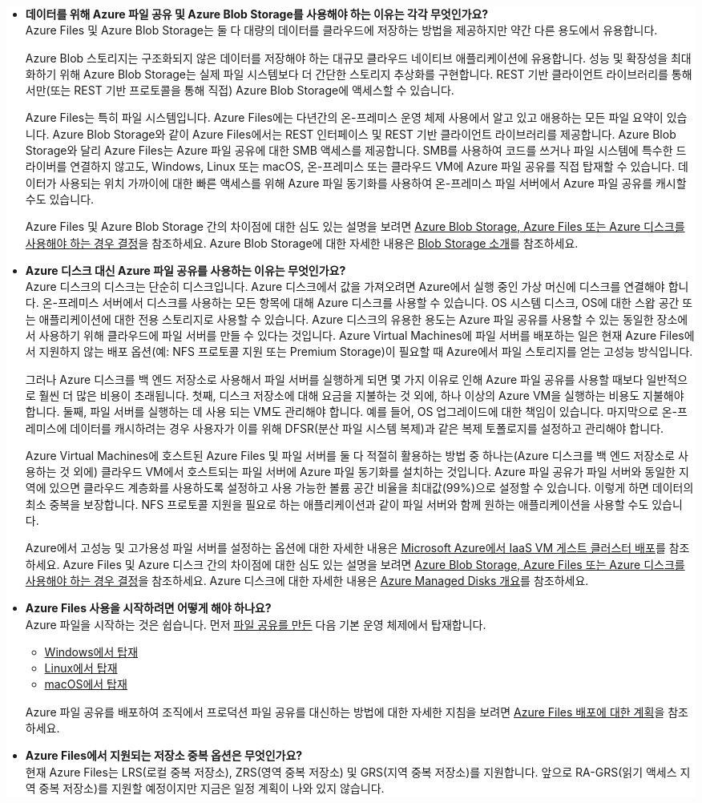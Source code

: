 * <a id="files-versus-blobs"></a>
**데이터를 위해 Azure 파일 공유 및 Azure Blob Storage를 사용해야 하는 이유는 각각 무엇인가요?**  
    Azure Files 및 Azure Blob Storage는 둘 다 대량의 데이터를 클라우드에 저장하는 방법을 제공하지만 약간 다른 용도에서 유용합니다. 
    
    Azure Blob 스토리지는 구조화되지 않은 데이터를 저장해야 하는 대규모 클라우드 네이티브 애플리케이션에 유용합니다. 성능 및 확장성을 최대화하기 위해 Azure Blob Storage는 실제 파일 시스템보다 더 간단한 스토리지 추상화를 구현합니다. REST 기반 클라이언트 라이브러리를 통해서만(또는 REST 기반 프로토콜을 통해 직접) Azure Blob Storage에 액세스할 수 있습니다.

    Azure Files는 특히 파일 시스템입니다. Azure Files에는 다년간의 온-프레미스 운영 체제 사용에서 알고 있고 애용하는 모든 파일 요약이 있습니다. Azure Blob Storage와 같이 Azure Files에서는 REST 인터페이스 및 REST 기반 클라이언트 라이브러리를 제공합니다. Azure Blob Storage와 달리 Azure Files는 Azure 파일 공유에 대한 SMB 액세스를 제공합니다. SMB를 사용하여 코드를 쓰거나 파일 시스템에 특수한 드라이버를 연결하지 않고도, Windows, Linux 또는 macOS, 온-프레미스 또는 클라우드 VM에 Azure 파일 공유를 직접 탑재할 수 있습니다. 데이터가 사용되는 위치 가까이에 대한 빠른 액세스를 위해 Azure 파일 동기화를 사용하여 온-프레미스 파일 서버에서 Azure 파일 공유를 캐시할 수도 있습니다. 
   
    Azure Files 및 Azure Blob Storage 간의 차이점에 대한 심도 있는 설명을 보려면 [Azure Blob Storage, Azure Files 또는 Azure 디스크를 사용해야 하는 경우 결정](../common/storage-decide-blobs-files-disks.md)을 참조하세요. Azure Blob Storage에 대한 자세한 내용은 [Blob Storage 소개](../blobs/storage-blobs-introduction.md)를 참조하세요.

* <a id="files-versus-disks"></a>**Azure 디스크 대신 Azure 파일 공유를 사용하는 이유는 무엇인가요?**  
    Azure 디스크의 디스크는 단순히 디스크입니다. Azure 디스크에서 값을 가져오려면 Azure에서 실행 중인 가상 머신에 디스크를 연결해야 합니다. 온-프레미스 서버에서 디스크를 사용하는 모든 항목에 대해 Azure 디스크를 사용할 수 있습니다. OS 시스템 디스크, OS에 대한 스왑 공간 또는 애플리케이션에 대한 전용 스토리지로 사용할 수 있습니다. Azure 디스크의 유용한 용도는 Azure 파일 공유를 사용할 수 있는 동일한 장소에서 사용하기 위해 클라우드에 파일 서버를 만들 수 있다는 것입니다. Azure Virtual Machines에 파일 서버를 배포하는 일은 현재 Azure Files에서 지원하지 않는 배포 옵션(예: NFS 프로토콜 지원 또는 Premium Storage)이 필요할 때 Azure에서 파일 스토리지를 얻는 고성능 방식입니다. 

    그러나 Azure 디스크를 백 엔드 저장소로 사용해서 파일 서버를 실행하게 되면 몇 가지 이유로 인해 Azure 파일 공유를 사용할 때보다 일반적으로 훨씬 더 많은 비용이 초래됩니다. 첫째, 디스크 저장소에 대해 요금을 지불하는 것 외에, 하나 이상의 Azure VM을 실행하는 비용도 지불해야 합니다. 둘째, 파일 서버를 실행하는 데 사용 되는 VM도 관리해야 합니다. 예를 들어, OS 업그레이드에 대한 책임이 있습니다. 마지막으로 온-프레미스에 데이터를 캐시하려는 경우 사용자가 이를 위해 DFSR(분산 파일 시스템 복제)과 같은 복제 토폴로지를 설정하고 관리해야 합니다.

    Azure Virtual Machines에 호스트된 Azure Files 및 파일 서버를 둘 다 적절히 활용하는 방법 중 하나는(Azure 디스크를 백 엔드 저장소로 사용하는 것 외에) 클라우드 VM에서 호스트되는 파일 서버에 Azure 파일 동기화를 설치하는 것입니다. Azure 파일 공유가 파일 서버와 동일한 지역에 있으면 클라우드 계층화를 사용하도록 설정하고 사용 가능한 볼륨 공간 비율을 최대값(99%)으로 설정할 수 있습니다. 이렇게 하면 데이터의 최소 중복을 보장합니다. NFS 프로토콜 지원을 필요로 하는 애플리케이션과 같이 파일 서버와 함께 원하는 애플리케이션을 사용할 수도 있습니다.

    Azure에서 고성능 및 고가용성 파일 서버를 설정하는 옵션에 대한 자세한 내용은 [Microsoft Azure에서 IaaS VM 게스트 클러스터 배포](https://blogs.msdn.microsoft.com/clustering/2017/02/14/deploying-an-iaas-vm-guest-clusters-in-microsoft-azure/)를 참조하세요. Azure Files 및 Azure 디스크 간의 차이점에 대한 심도 있는 설명을 보려면 [Azure Blob Storage, Azure Files 또는 Azure 디스크를 사용해야 하는 경우 결정](../common/storage-decide-blobs-files-disks.md)을 참조하세요. Azure 디스크에 대한 자세한 내용은 [Azure Managed Disks 개요](../../virtual-machines/windows/managed-disks-overview.md)를 참조하세요.

* <a id="get-started"></a>
**Azure Files 사용을 시작하려면 어떻게 해야 하나요?**  
   Azure 파일을 시작하는 것은 쉽습니다. 먼저 [파일 공유를 만든](storage-how-to-create-file-share.md) 다음 기본 운영 체제에서 탑재합니다. 

    * [Windows에서 탑재](storage-how-to-use-files-windows.md)
    * [Linux에서 탑재](storage-how-to-use-files-linux.md)
    * [macOS에서 탑재](storage-how-to-use-files-mac.md)

   Azure 파일 공유를 배포하여 조직에서 프로덕션 파일 공유를 대신하는 방법에 대한 자세한 지침을 보려면 [Azure Files 배포에 대한 계획](storage-files-planning.md)을 참조하세요.

* <a id="redundancy-options"></a>
**Azure Files에서 지원되는 저장소 중복 옵션은 무엇인가요?**  
    현재 Azure Files는 LRS(로컬 중복 저장소), ZRS(영역 중복 저장소) 및 GRS(지역 중복 저장소)를 지원합니다. 앞으로 RA-GRS(읽기 액세스 지역 중복 저장소)를 지원할 예정이지만 지금은 일정 계획이 나와 있지 않습니다.
